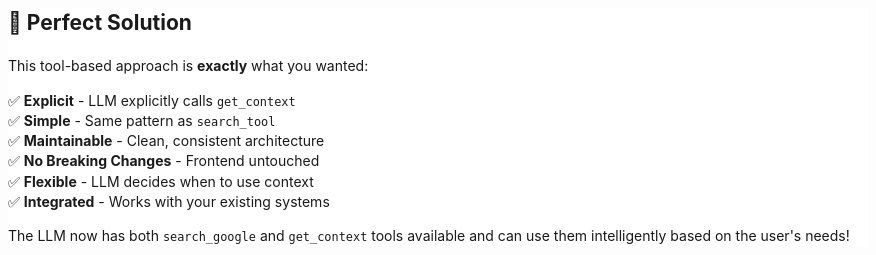## 🎉 **Perfect Solution**

This tool-based approach is **exactly** what you wanted:

✅ **Explicit** - LLM explicitly calls `get_context`  
✅ **Simple** - Same pattern as `search_tool`  
✅ **Maintainable** - Clean, consistent architecture  
✅ **No Breaking Changes** - Frontend untouched  
✅ **Flexible** - LLM decides when to use context  
✅ **Integrated** - Works with your existing systems  

The LLM now has both `search_google` and `get_context` tools available and can use them intelligently based on the user's needs! 